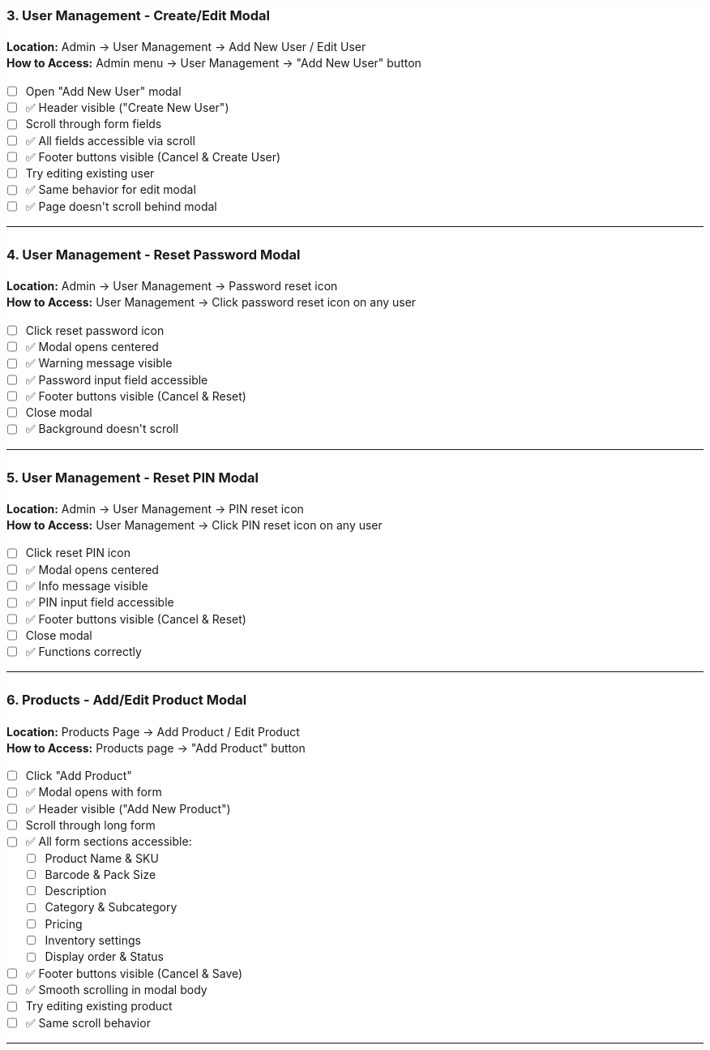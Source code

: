 
### 3. User Management - Create/Edit Modal
**Location:** Admin → User Management → Add New User / Edit User  
**How to Access:** Admin menu → User Management → "Add New User" button

- [ ] Open "Add New User" modal
- [ ] ✅ Header visible ("Create New User")
- [ ] Scroll through form fields
- [ ] ✅ All fields accessible via scroll
- [ ] ✅ Footer buttons visible (Cancel & Create User)
- [ ] Try editing existing user
- [ ] ✅ Same behavior for edit modal
- [ ] ✅ Page doesn't scroll behind modal

---

### 4. User Management - Reset Password Modal
**Location:** Admin → User Management → Password reset icon  
**How to Access:** User Management → Click password reset icon on any user

- [ ] Click reset password icon
- [ ] ✅ Modal opens centered
- [ ] ✅ Warning message visible
- [ ] ✅ Password input field accessible
- [ ] ✅ Footer buttons visible (Cancel & Reset)
- [ ] Close modal
- [ ] ✅ Background doesn't scroll

---

### 5. User Management - Reset PIN Modal
**Location:** Admin → User Management → PIN reset icon  
**How to Access:** User Management → Click PIN reset icon on any user

- [ ] Click reset PIN icon
- [ ] ✅ Modal opens centered
- [ ] ✅ Info message visible
- [ ] ✅ PIN input field accessible
- [ ] ✅ Footer buttons visible (Cancel & Reset)
- [ ] Close modal
- [ ] ✅ Functions correctly

---

### 6. Products - Add/Edit Product Modal
**Location:** Products Page → Add Product / Edit Product  
**How to Access:** Products page → "Add Product" button

- [ ] Click "Add Product"
- [ ] ✅ Modal opens with form
- [ ] ✅ Header visible ("Add New Product")
- [ ] Scroll through long form
- [ ] ✅ All form sections accessible:
  - [ ] Product Name & SKU
  - [ ] Barcode & Pack Size
  - [ ] Description
  - [ ] Category & Subcategory
  - [ ] Pricing
  - [ ] Inventory settings
  - [ ] Display order & Status
- [ ] ✅ Footer buttons visible (Cancel & Save)
- [ ] ✅ Smooth scrolling in modal body
- [ ] Try editing existing product
- [ ] ✅ Same scroll behavior

---